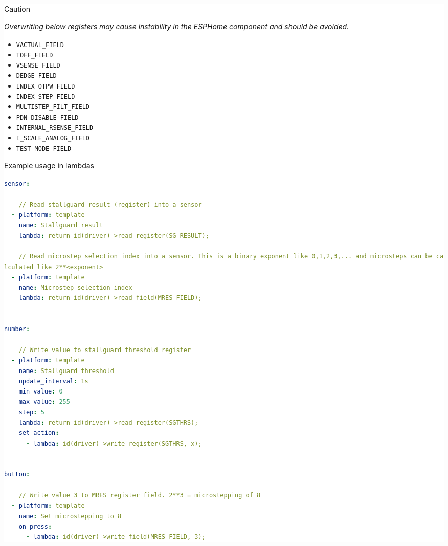 > [!CAUTION]
*Overwriting below registers may cause instability in the ESPHome component and should be avoided.*
  * `VACTUAL_FIELD`
  * `TOFF_FIELD`
  * `VSENSE_FIELD`
  * `DEDGE_FIELD`
  * `INDEX_OTPW_FIELD`
  * `INDEX_STEP_FIELD`
  * `MULTISTEP_FILT_FIELD`
  * `PDN_DISABLE_FIELD`
  * `INTERNAL_RSENSE_FIELD`
  * `I_SCALE_ANALOG_FIELD`
  * `TEST_MODE_FIELD`


Example usage in lambdas
```yaml
sensor:

    // Read stallguard result (register) into a sensor
  - platform: template
    name: Stallguard result
    lambda: return id(driver)->read_register(SG_RESULT);

    // Read microstep selection index into a sensor. This is a binary exponent like 0,1,2,3,... and microsteps can be calculated like 2**<exponent>
  - platform: template
    name: Microstep selection index
    lambda: return id(driver)->read_field(MRES_FIELD);


number:

    // Write value to stallguard threshold register
  - platform: template
    name: Stallguard threshold
    update_interval: 1s
    min_value: 0
    max_value: 255
    step: 5
    lambda: return id(driver)->read_register(SGTHRS);
    set_action:
      - lambda: id(driver)->write_register(SGTHRS, x);


button:

    // Write value 3 to MRES register field. 2**3 = microstepping of 8
  - platform: template
    name: Set microstepping to 8
    on_press:
      - lambda: id(driver)->write_field(MRES_FIELD, 3);

```


[datasheet]: <./docs/TMC2209_datasheet_rev1.09.pdf> "Datasheet rev 1.09"
[config-id]: <https://esphome.io/guides/configuration-types#config-id> "ESPHome ID Config Schema"
[config-pin]: <https://esphome.io/guides/configuration-types#config-pin-schema> "ESPHome Pin Config Schema"
[config-templatable]: <https://esphome.io/automations/templates#config-templatable> "Templatable configuration"
[config-time]: <https://esphome.io/guides/configuration-types#config-time> "ESPHome Time Config Schema"
[uart-component]: <https://esphome.io/components/uart.html> "ESPHome UART Config"
[base-stepper-component]: <https://esphome.io/components/stepper/#base-stepper-configuration> "ESPHome Base Stepper Component"
[base-sensor-component]: <https://esphome.io/components/sensor/#config-sensor> "ESPHome Base Sensor Component"
[highfrequencylooprequester]: <https://github.com/esphome/esphome/blob/9713458368dfb9fd9aab8016cfe8c85d77b04887/esphome/core/helpers.h#L609> "HighFrequencyLoopRequester class"
[tmcapi-tmc2209-hwa]: <./tmc2209_api_registers.h> "TMC-API TMC2209 Hardware Abstractions"